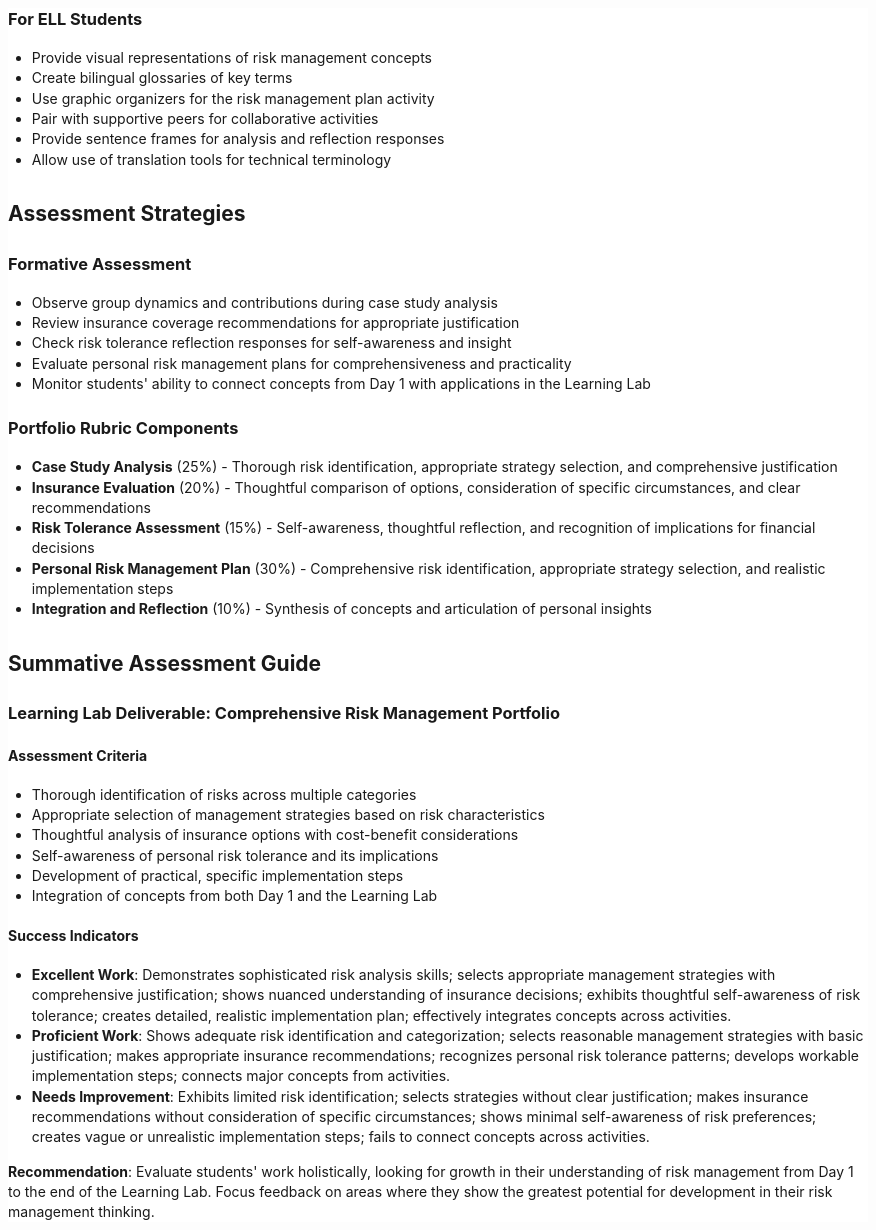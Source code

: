 ### For ELL Students
- Provide visual representations of risk management concepts
- Create bilingual glossaries of key terms
- Use graphic organizers for the risk management plan activity
- Pair with supportive peers for collaborative activities
- Provide sentence frames for analysis and reflection responses
- Allow use of translation tools for technical terminology

## Assessment Strategies

### Formative Assessment
- Observe group dynamics and contributions during case study analysis
- Review insurance coverage recommendations for appropriate justification
- Check risk tolerance reflection responses for self-awareness and insight
- Evaluate personal risk management plans for comprehensiveness and practicality
- Monitor students' ability to connect concepts from Day 1 with applications in the Learning Lab

### Portfolio Rubric Components
- **Case Study Analysis** (25%) - Thorough risk identification, appropriate strategy selection, and comprehensive justification
- **Insurance Evaluation** (20%) - Thoughtful comparison of options, consideration of specific circumstances, and clear recommendations
- **Risk Tolerance Assessment** (15%) - Self-awareness, thoughtful reflection, and recognition of implications for financial decisions
- **Personal Risk Management Plan** (30%) - Comprehensive risk identification, appropriate strategy selection, and realistic implementation steps
- **Integration and Reflection** (10%) - Synthesis of concepts and articulation of personal insights

## Summative Assessment Guide

### Learning Lab Deliverable: Comprehensive Risk Management Portfolio

#### Assessment Criteria
- Thorough identification of risks across multiple categories
- Appropriate selection of management strategies based on risk characteristics
- Thoughtful analysis of insurance options with cost-benefit considerations
- Self-awareness of personal risk tolerance and its implications
- Development of practical, specific implementation steps
- Integration of concepts from both Day 1 and the Learning Lab

#### Success Indicators
- **Excellent Work**: Demonstrates sophisticated risk analysis skills; selects appropriate management strategies with comprehensive justification; shows nuanced understanding of insurance decisions; exhibits thoughtful self-awareness of risk tolerance; creates detailed, realistic implementation plan; effectively integrates concepts across activities.
- **Proficient Work**: Shows adequate risk identification and categorization; selects reasonable management strategies with basic justification; makes appropriate insurance recommendations; recognizes personal risk tolerance patterns; develops workable implementation steps; connects major concepts from activities.
- **Needs Improvement**: Exhibits limited risk identification; selects strategies without clear justification; makes insurance recommendations without consideration of specific circumstances; shows minimal self-awareness of risk preferences; creates vague or unrealistic implementation steps; fails to connect concepts across activities.

**Recommendation**: Evaluate students' work holistically, looking for growth in their understanding of risk management from Day 1 to the end of the Learning Lab. Focus feedback on areas where they show the greatest potential for development in their risk management thinking.